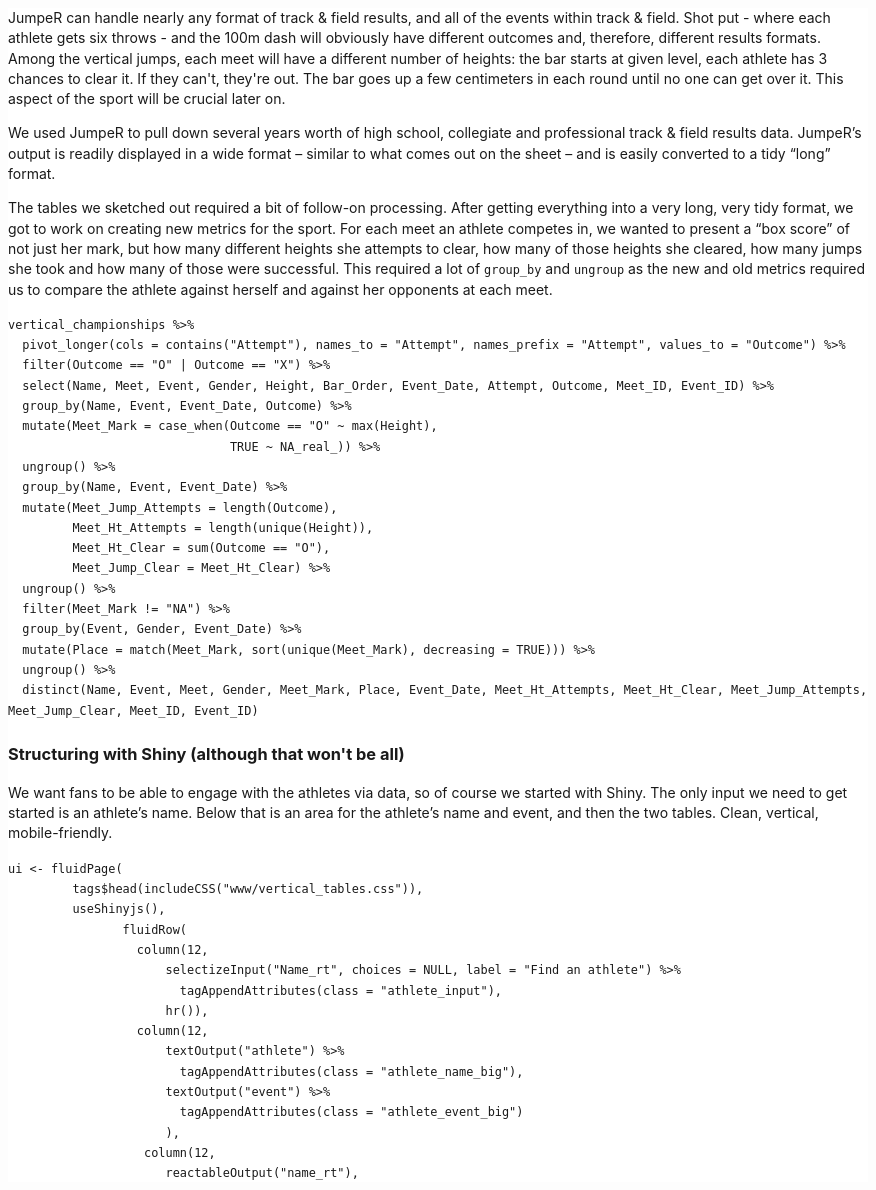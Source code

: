 JumpeR can handle nearly any format of track & field results, and all of the events within track & field. Shot put - where each athlete gets six throws - and the 100m dash will obviously have different outcomes and, therefore, different results formats. Among the vertical jumps, each meet will have a different number of heights: the bar starts at given level, each athlete has 3 chances to clear it. If they can't, they're out. The bar goes up a few centimeters in each round until no one can get over it. This aspect of the sport will be crucial later on.

We used JumpeR to pull down several years worth of high school, collegiate and professional track & field results data. JumpeR’s output is readily displayed in a wide format – similar to what comes out on the sheet – and is easily converted to a tidy “long” format.

The tables we sketched out required a bit of follow-on processing. After getting everything into a very long, very tidy format, we got to work on creating new metrics for the sport. For each meet an athlete competes in, we wanted to present a “box score” of not just her mark, but how many different heights she attempts to clear, how many of those heights she cleared, how many jumps she took and how many of those were successful. This required a lot of `group_by` and `ungroup` as the new and old metrics required us to compare the athlete against herself and against her opponents at each meet.

```
vertical_championships %>%
  pivot_longer(cols = contains("Attempt"), names_to = "Attempt", names_prefix = "Attempt", values_to = "Outcome") %>%
  filter(Outcome == "O" | Outcome == "X") %>%
  select(Name, Meet, Event, Gender, Height, Bar_Order, Event_Date, Attempt, Outcome, Meet_ID, Event_ID) %>%
  group_by(Name, Event, Event_Date, Outcome) %>%
  mutate(Meet_Mark = case_when(Outcome == "O" ~ max(Height),
                               TRUE ~ NA_real_)) %>%
  ungroup() %>%
  group_by(Name, Event, Event_Date) %>%
  mutate(Meet_Jump_Attempts = length(Outcome),
         Meet_Ht_Attempts = length(unique(Height)),
         Meet_Ht_Clear = sum(Outcome == "O"),
         Meet_Jump_Clear = Meet_Ht_Clear) %>%
  ungroup() %>%
  filter(Meet_Mark != "NA") %>%
  group_by(Event, Gender, Event_Date) %>%
  mutate(Place = match(Meet_Mark, sort(unique(Meet_Mark), decreasing = TRUE))) %>%
  ungroup() %>%
  distinct(Name, Event, Meet, Gender, Meet_Mark, Place, Event_Date, Meet_Ht_Attempts, Meet_Ht_Clear, Meet_Jump_Attempts, Meet_Jump_Clear, Meet_ID, Event_ID)
```

### Structuring with Shiny (although that won't be all)

We want fans to be able to engage with the athletes via data, so of course we started with Shiny. The only input we need to get started is an athlete’s name. Below that is an area for the athlete’s name and event, and then the two tables. Clean, vertical, mobile-friendly.

```
ui <- fluidPage(
         tags$head(includeCSS("www/vertical_tables.css")),
         useShinyjs(),
                fluidRow(
                  column(12,
                      selectizeInput("Name_rt", choices = NULL, label = "Find an athlete") %>%
                        tagAppendAttributes(class = "athlete_input"),
                      hr()),
                  column(12,
                      textOutput("athlete") %>%
                        tagAppendAttributes(class = "athlete_name_big"),
                      textOutput("event") %>%
                        tagAppendAttributes(class = "athlete_event_big")
                      ),
                   column(12,
                      reactableOutput("name_rt"),
```